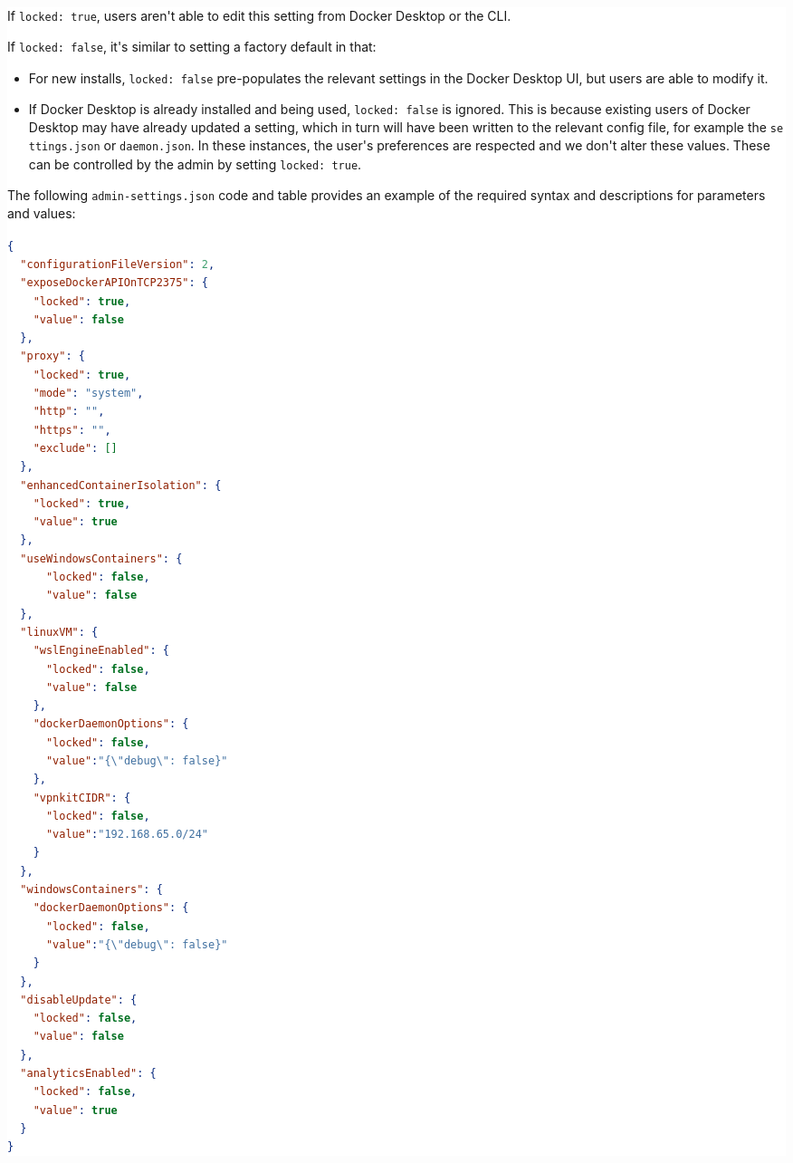 If `locked: true`, users aren't able to edit this setting from Docker Desktop or the CLI.

If `locked: false`, it's similar to setting a factory default in that:
- For new installs, `locked: false` pre-populates the relevant settings in the Docker Desktop UI, but users are able to modify it.

- If Docker Desktop is already installed and being used, `locked: false` is ignored. This is because existing users of Docker Desktop may have already updated a setting, which in turn will have been written to the relevant config file, for example the `settings.json` or `daemon.json`. In these instances, the user's preferences are respected and we don't alter these values. These can be controlled by the admin by setting `locked: true`.

The following `admin-settings.json` code and table provides an example of the required syntax and descriptions for parameters and values:

```json
{
  "configurationFileVersion": 2,
  "exposeDockerAPIOnTCP2375": {
    "locked": true,
    "value": false
  },
  "proxy": {
    "locked": true,
    "mode": "system",
    "http": "",
    "https": "",
    "exclude": []
  },
  "enhancedContainerIsolation": {
    "locked": true,
    "value": true
  },
  "useWindowsContainers": {
      "locked": false,
      "value": false
  },
  "linuxVM": {
    "wslEngineEnabled": {
      "locked": false,
      "value": false
    },
    "dockerDaemonOptions": {
      "locked": false,
      "value":"{\"debug\": false}"
    },
    "vpnkitCIDR": {
      "locked": false,
      "value":"192.168.65.0/24"
    }
  },
  "windowsContainers": {
    "dockerDaemonOptions": {
      "locked": false,
      "value":"{\"debug\": false}"
    }
  },
  "disableUpdate": {
    "locked": false,
    "value": false
  },
  "analyticsEnabled": {
    "locked": false,
    "value": true
  }
}
```